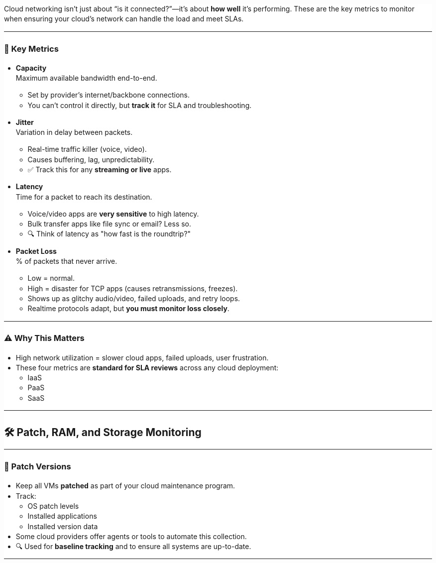 Cloud networking isn’t just about “is it connected?”—it’s about **how well** it’s performing. These are the key metrics to monitor when ensuring your cloud’s network can handle the load and meet SLAs.

---

### 🧱 Key Metrics

- **Capacity**  
  Maximum available bandwidth end-to-end.  
  - Set by provider’s internet/backbone connections.  
  - You can’t control it directly, but **track it** for SLA and troubleshooting.

- **Jitter**  
  Variation in delay between packets.  
  - Real-time traffic killer (voice, video).  
  - Causes buffering, lag, unpredictability.  
  - ✅ Track this for any **streaming or live** apps.

- **Latency**  
  Time for a packet to reach its destination.  
  - Voice/video apps are **very sensitive** to high latency.  
  - Bulk transfer apps like file sync or email? Less so.  
  - 🔍 Think of latency as "how fast is the roundtrip?"

- **Packet Loss**  
  % of packets that never arrive.  
  - Low = normal.  
  - High = disaster for TCP apps (causes retransmissions, freezes).  
  - Shows up as glitchy audio/video, failed uploads, and retry loops.  
  - Realtime protocols adapt, but **you must monitor loss closely**.

---

### ⚠️ Why This Matters

- High network utilization = slower cloud apps, failed uploads, user frustration.
- These four metrics are **standard for SLA reviews** across any cloud deployment:
  - IaaS
  - PaaS
  - SaaS

---
## 🛠️ Patch, RAM, and Storage Monitoring

---

### 🔧 Patch Versions

- Keep all VMs **patched** as part of your cloud maintenance program.
- Track:
  - OS patch levels
  - Installed applications
  - Installed version data
- Some cloud providers offer agents or tools to automate this collection.
- 🔍 Used for **baseline tracking** and to ensure all systems are up-to-date.

---